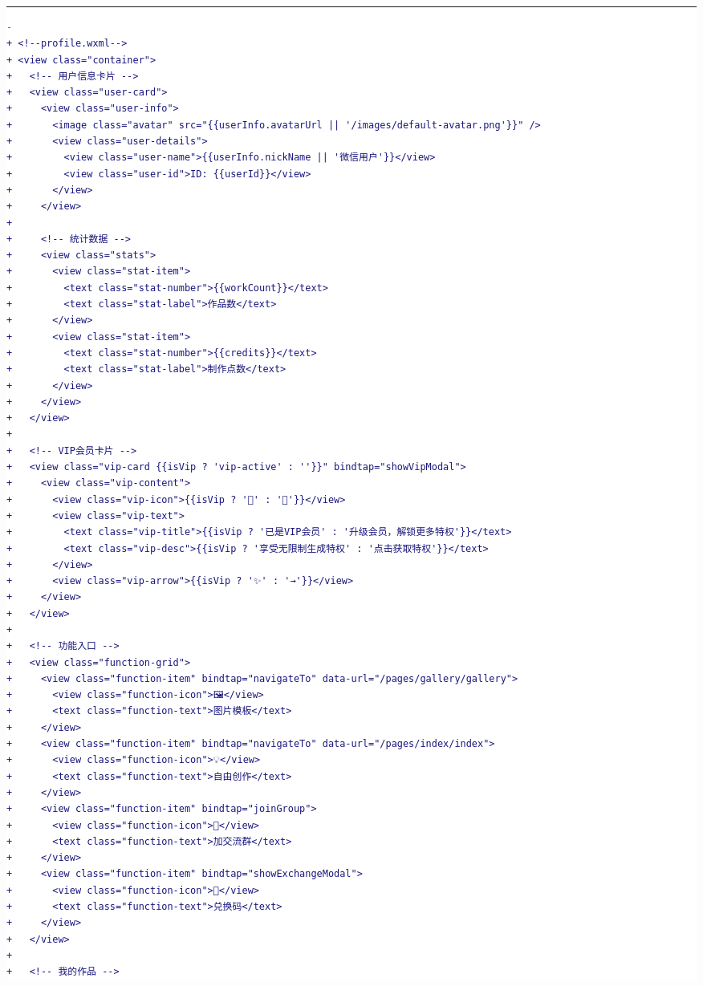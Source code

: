 


---

```diff
- 
+ <!--profile.wxml-->
+ <view class="container">
+   <!-- 用户信息卡片 -->
+   <view class="user-card">
+     <view class="user-info">
+       <image class="avatar" src="{{userInfo.avatarUrl || '/images/default-avatar.png'}}" />
+       <view class="user-details">
+         <view class="user-name">{{userInfo.nickName || '微信用户'}}</view>
+         <view class="user-id">ID: {{userId}}</view>
+       </view>
+     </view>
+     
+     <!-- 统计数据 -->
+     <view class="stats">
+       <view class="stat-item">
+         <text class="stat-number">{{workCount}}</text>
+         <text class="stat-label">作品数</text>
+       </view>
+       <view class="stat-item">
+         <text class="stat-number">{{credits}}</text>
+         <text class="stat-label">制作点数</text>
+       </view>
+     </view>
+   </view>
+ 
+   <!-- VIP会员卡片 -->
+   <view class="vip-card {{isVip ? 'vip-active' : ''}}" bindtap="showVipModal">
+     <view class="vip-content">
+       <view class="vip-icon">{{isVip ? '👑' : '💎'}}</view>
+       <view class="vip-text">
+         <text class="vip-title">{{isVip ? '已是VIP会员' : '升级会员，解锁更多特权'}}</text>
+         <text class="vip-desc">{{isVip ? '享受无限制生成特权' : '点击获取特权'}}</text>
+       </view>
+       <view class="vip-arrow">{{isVip ? '✨' : '→'}}</view>
+     </view>
+   </view>
+ 
+   <!-- 功能入口 -->
+   <view class="function-grid">
+     <view class="function-item" bindtap="navigateTo" data-url="/pages/gallery/gallery">
+       <view class="function-icon">🖼️</view>
+       <text class="function-text">图片模板</text>
+     </view>
+     <view class="function-item" bindtap="navigateTo" data-url="/pages/index/index">
+       <view class="function-icon">💡</view>
+       <text class="function-text">自由创作</text>
+     </view>
+     <view class="function-item" bindtap="joinGroup">
+       <view class="function-icon">👥</view>
+       <text class="function-text">加交流群</text>
+     </view>
+     <view class="function-item" bindtap="showExchangeModal">
+       <view class="function-icon">🎁</view>
+       <text class="function-text">兑换码</text>
+     </view>
+   </view>
+ 
+   <!-- 我的作品 -->
```